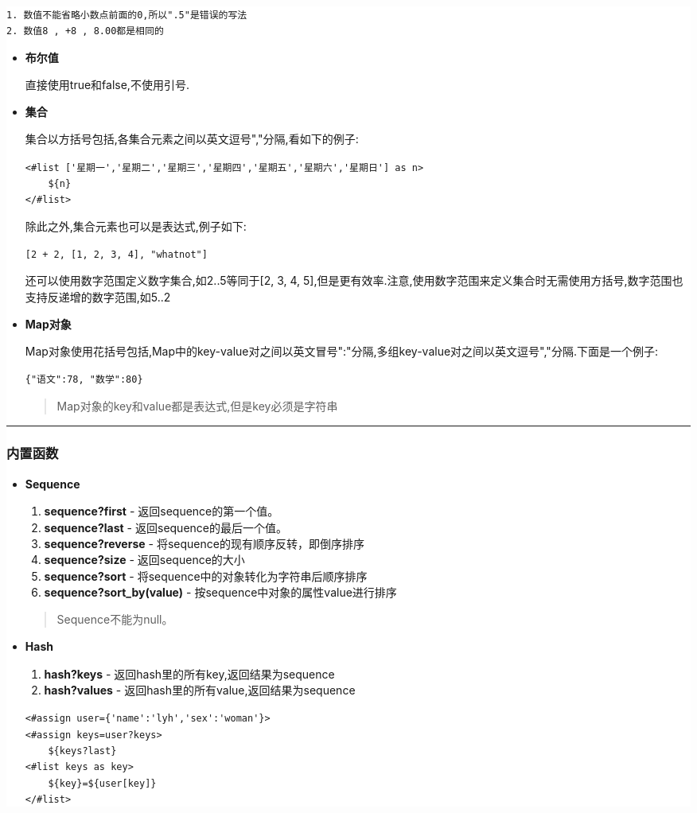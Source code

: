 	1. 数值不能省略小数点前面的0,所以".5"是错误的写法
	2. 数值8 , +8 , 8.00都是相同的


* **布尔值**

	直接使用true和false,不使用引号.

* **集合**

	集合以方括号包括,各集合元素之间以英文逗号","分隔,看如下的例子:
	
	```
  	<#list ['星期一','星期二','星期三','星期四','星期五','星期六','星期日'] as n>
  		${n}
 	</#list>
	```
	
	除此之外,集合元素也可以是表达式,例子如下:
	
	```
	[2 + 2, [1, 2, 3, 4], "whatnot"]
	```
	还可以使用数字范围定义数字集合,如2..5等同于[2, 3, 4, 5],但是更有效率.注意,使用数字范围来定义集合时无需使用方括号,数字范围也支持反递增的数字范围,如5..2

* **Map对象**

	Map对象使用花括号包括,Map中的key-value对之间以英文冒号":"分隔,多组key-value对之间以英文逗号","分隔.下面是一个例子:
	
	```
	{"语文":78, "数学":80}
	```
	> Map对象的key和value都是表达式,但是key必须是字符串





---
	
### 内置函数

* **Sequence**

	1. **sequence?first** - 返回sequence的第一个值。
	2. **sequence?last** - 返回sequence的最后一个值。
	3. **sequence?reverse** - 将sequence的现有顺序反转，即倒序排序
	4. **sequence?size** - 返回sequence的大小
	5. **sequence?sort** - 将sequence中的对象转化为字符串后顺序排序
	6. **sequence?sort_by(value)** - 按sequence中对象的属性value进行排序
	
	> Sequence不能为null。
	
* **Hash**

	1.  **hash?keys** - 返回hash里的所有key,返回结果为sequence
	2. **hash?values** - 返回hash里的所有value,返回结果为sequence
	
	```
	<#assign user={'name':'lyh','sex':'woman'}>
	<#assign keys=user?keys>
		${keys?last}
	<#list keys as key>
		${key}=${user[key]}
	</#list>
	```
	